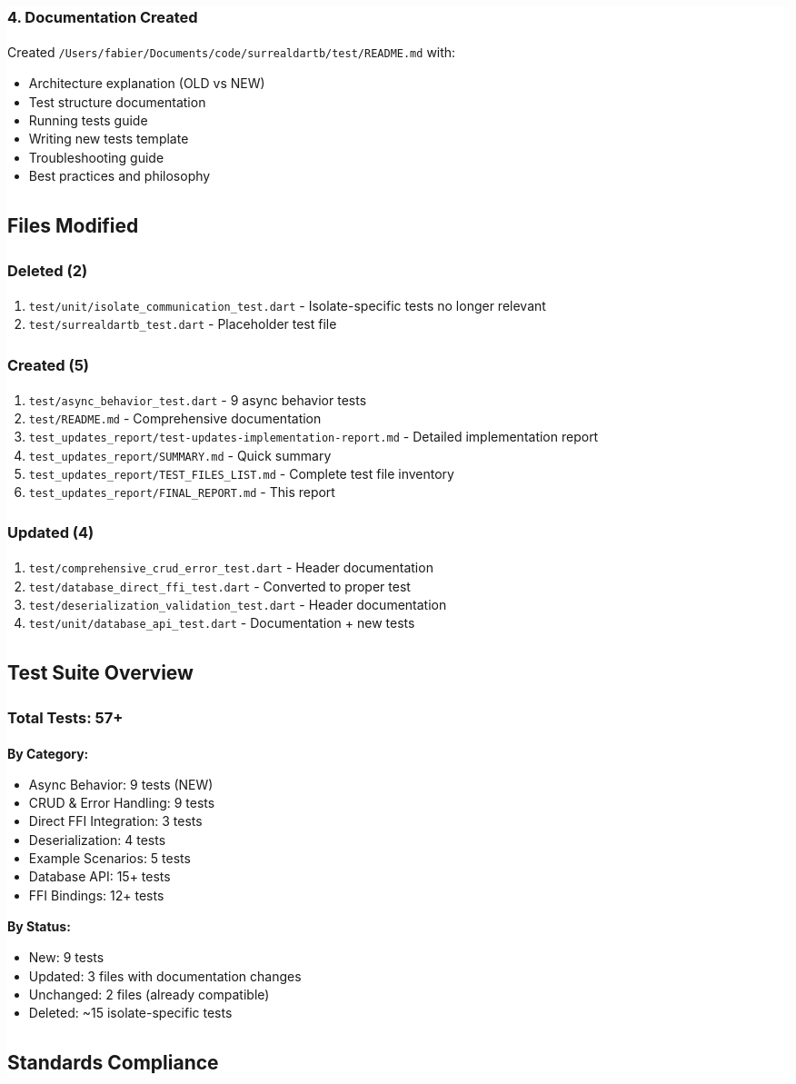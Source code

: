 ### 4. Documentation Created
Created `/Users/fabier/Documents/code/surrealdartb/test/README.md` with:
- Architecture explanation (OLD vs NEW)
- Test structure documentation
- Running tests guide
- Writing new tests template
- Troubleshooting guide
- Best practices and philosophy

## Files Modified

### Deleted (2)
1. `test/unit/isolate_communication_test.dart` - Isolate-specific tests no longer relevant
2. `test/surrealdartb_test.dart` - Placeholder test file

### Created (5)
1. `test/async_behavior_test.dart` - 9 async behavior tests
2. `test/README.md` - Comprehensive documentation
3. `test_updates_report/test-updates-implementation-report.md` - Detailed implementation report
4. `test_updates_report/SUMMARY.md` - Quick summary
5. `test_updates_report/TEST_FILES_LIST.md` - Complete test file inventory
6. `test_updates_report/FINAL_REPORT.md` - This report

### Updated (4)
1. `test/comprehensive_crud_error_test.dart` - Header documentation
2. `test/database_direct_ffi_test.dart` - Converted to proper test
3. `test/deserialization_validation_test.dart` - Header documentation
4. `test/unit/database_api_test.dart` - Documentation + new tests

## Test Suite Overview

### Total Tests: 57+

**By Category:**
- Async Behavior: 9 tests (NEW)
- CRUD & Error Handling: 9 tests
- Direct FFI Integration: 3 tests
- Deserialization: 4 tests
- Example Scenarios: 5 tests
- Database API: 15+ tests
- FFI Bindings: 12+ tests

**By Status:**
- New: 9 tests
- Updated: 3 files with documentation changes
- Unchanged: 2 files (already compatible)
- Deleted: ~15 isolate-specific tests

## Standards Compliance
